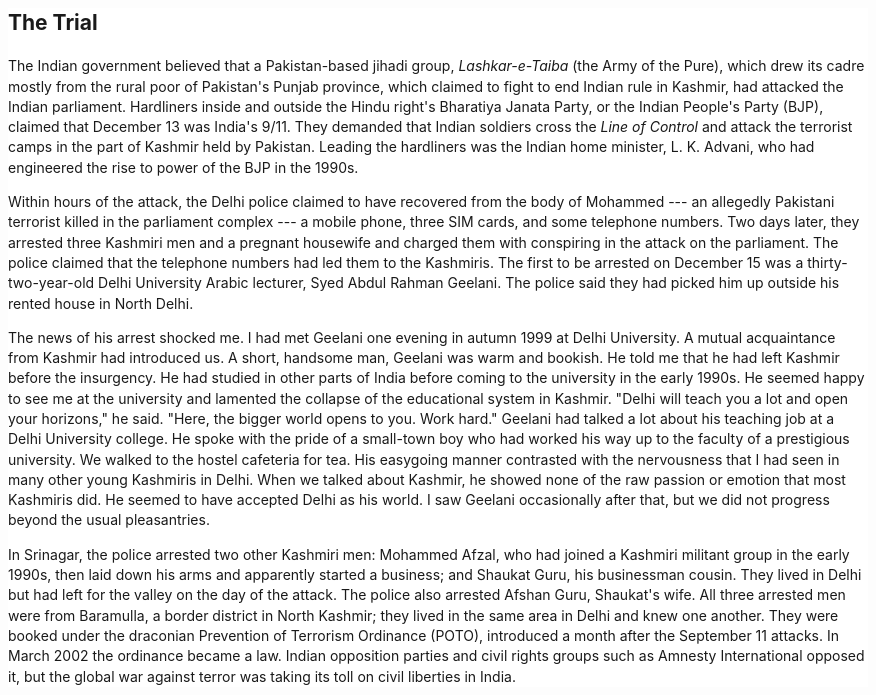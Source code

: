 ## The Trial

The Indian government believed that a Pakistan-based jihadi
group, _Lashkar-e-Taiba_ (the Army of the Pure), which drew its
cadre mostly from the rural poor of Pakistan's Punjab province,
which claimed to fight to end Indian rule in Kashmir, had attacked
the Indian parliament. Hardliners inside and outside the Hindu right's
Bharatiya Janata Party, or the Indian People's Party (BJP), claimed that
December 13 was India's 9/11. They demanded that Indian soldiers cross
the _Line of Control_ and attack the terrorist camps in the part of Kashmir
held by Pakistan. Leading the hardliners was the Indian home minister,
L. K. Advani, who had engineered the rise to power of the BJP in the
1990s.

Within hours of the attack, the Delhi police claimed to have recovered
from the body of Mohammed --- an allegedly Pakistani terrorist
killed in the parliament complex --- a mobile phone, three SIM cards, and
some telephone numbers. Two days later, they arrested three Kashmiri
men and a pregnant housewife and charged them with conspiring in the
attack on the parliament. The police claimed that the telephone numbers
had led them to the Kashmiris. The first to be arrested on December
15 was a thirty-two-year-old Delhi University Arabic lecturer, Syed
Abdul Rahman Geelani. The police said they had picked him up outside
his rented house in North Delhi.

The news of his arrest shocked me. I had met Geelani one evening
in autumn 1999 at Delhi University. A mutual acquaintance from Kashmir
had introduced us. A short, handsome man, Geelani was warm and
bookish. He told me that he had left Kashmir before the insurgency. He
had studied in other parts of India before coming to the university in the
early 1990s. He seemed happy to see me at the university and lamented
the collapse of the educational system in Kashmir. "Delhi will teach you
a lot and open your horizons," he said. "Here, the bigger world opens
to you. Work hard." Geelani had talked a lot about his teaching job at a
Delhi University college. He spoke with the pride of a small-town boy
who had worked his way up to the faculty of a prestigious university. We
walked to the hostel cafeteria for tea. His easygoing manner contrasted
with the nervousness that I had seen in many other young Kashmiris in
Delhi. When we talked about Kashmir, he showed none of the raw passion
or emotion that most Kashmiris did. He seemed to have accepted
Delhi as his world. I saw Geelani occasionally after that, but we did not
progress beyond the usual pleasantries.

In Srinagar, the police arrested two other Kashmiri men: Mohammed
Afzal, who had joined a Kashmiri militant group in the early 1990s,
then laid down his arms and apparently started a business; and Shaukat
Guru, his businessman cousin. They lived in Delhi but had left for the
valley on the day of the attack. The police also arrested Afshan Guru,
Shaukat's wife. All three arrested men were from Baramulla, a border
district in North Kashmir; they lived in the same area in Delhi and knew
one another. They were booked under the draconian Prevention of Terrorism
Ordinance (POTO), introduced a month after the September 11
attacks. In March 2002 the ordinance became a law. Indian opposition
parties and civil rights groups such as Amnesty International opposed it,
but the global war against terror was taking its toll on civil liberties in
India.
